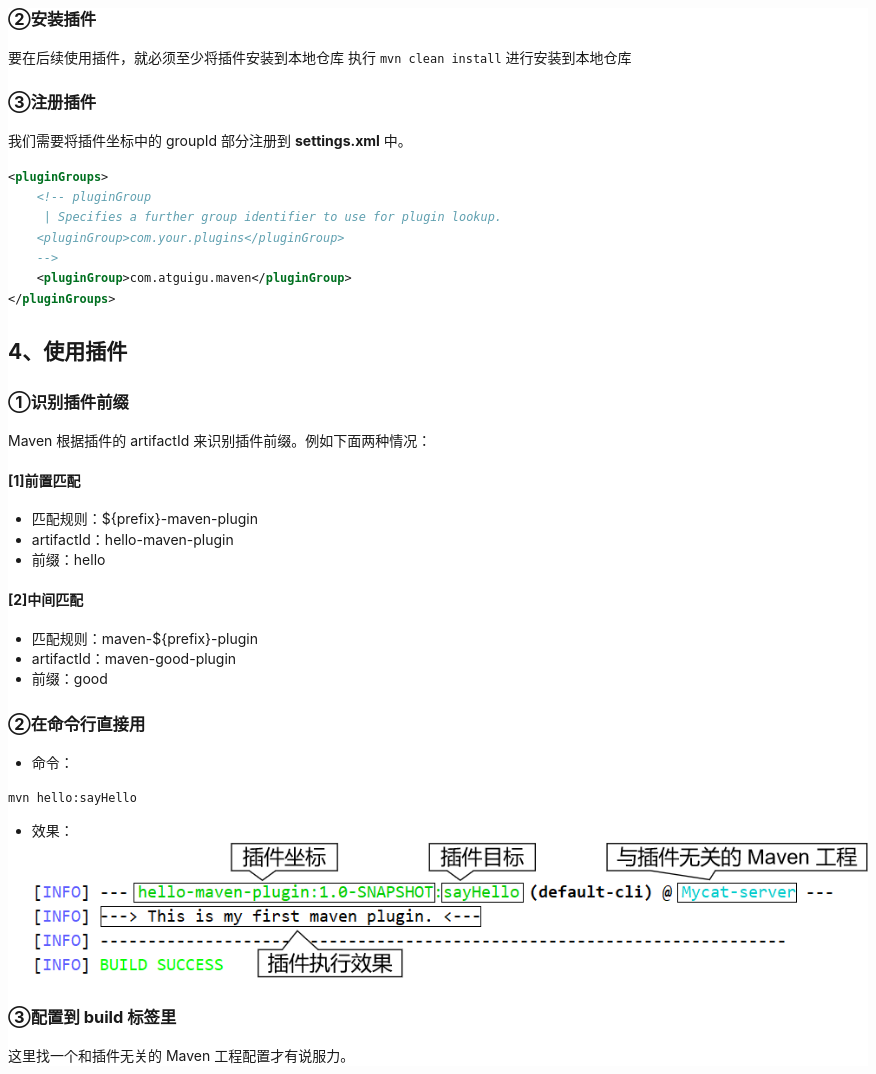 ### ②安装插件

要在后续使用插件，就必须至少将插件安装到本地仓库
执行 `mvn clean install` 进行安装到本地仓库

### ③注册插件
我们需要将插件坐标中的 groupId 部分注册到 **settings.xml** 中。

```xml
<pluginGroups>
	<!-- pluginGroup
	 | Specifies a further group identifier to use for plugin lookup.
	<pluginGroup>com.your.plugins</pluginGroup>
	-->
	<pluginGroup>com.atguigu.maven</pluginGroup>
</pluginGroups>
```

## 4、使用插件
### ①识别插件前缀
Maven 根据插件的 artifactId 来识别插件前缀。例如下面两种情况：

#### [1]前置匹配
-   匹配规则：${prefix}-maven-plugin
-   artifactId：hello-maven-plugin
-   前缀：hello

#### [2]中间匹配
-   匹配规则：maven-${prefix}-plugin
-   artifactId：maven-good-plugin
-   前缀：good

### ②在命令行直接用
-   命令：
```sh
mvn hello:sayHello
```
-   效果：
![](images/Pasted%20image%2020221128105949.png)

### ③配置到 build 标签里
这里找一个和插件无关的 Maven 工程配置才有说服力。
